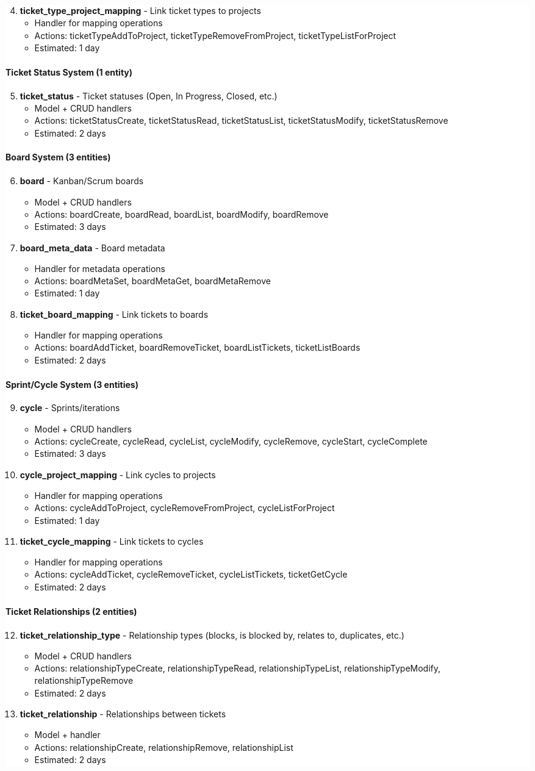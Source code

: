 4. **ticket_type_project_mapping** - Link ticket types to projects
   - Handler for mapping operations
   - Actions: ticketTypeAddToProject, ticketTypeRemoveFromProject, ticketTypeListForProject
   - Estimated: 1 day

#### Ticket Status System (1 entity)
5. **ticket_status** - Ticket statuses (Open, In Progress, Closed, etc.)
   - Model + CRUD handlers
   - Actions: ticketStatusCreate, ticketStatusRead, ticketStatusList, ticketStatusModify, ticketStatusRemove
   - Estimated: 2 days

#### Board System (3 entities)
6. **board** - Kanban/Scrum boards
   - Model + CRUD handlers
   - Actions: boardCreate, boardRead, boardList, boardModify, boardRemove
   - Estimated: 3 days

7. **board_meta_data** - Board metadata
   - Handler for metadata operations
   - Actions: boardMetaSet, boardMetaGet, boardMetaRemove
   - Estimated: 1 day

8. **ticket_board_mapping** - Link tickets to boards
   - Handler for mapping operations
   - Actions: boardAddTicket, boardRemoveTicket, boardListTickets, ticketListBoards
   - Estimated: 2 days

#### Sprint/Cycle System (3 entities)
9. **cycle** - Sprints/iterations
   - Model + CRUD handlers
   - Actions: cycleCreate, cycleRead, cycleList, cycleModify, cycleRemove, cycleStart, cycleComplete
   - Estimated: 3 days

10. **cycle_project_mapping** - Link cycles to projects
    - Handler for mapping operations
    - Actions: cycleAddToProject, cycleRemoveFromProject, cycleListForProject
    - Estimated: 1 day

11. **ticket_cycle_mapping** - Link tickets to cycles
    - Handler for mapping operations
    - Actions: cycleAddTicket, cycleRemoveTicket, cycleListTickets, ticketGetCycle
    - Estimated: 2 days

#### Ticket Relationships (2 entities)
12. **ticket_relationship_type** - Relationship types (blocks, is blocked by, relates to, duplicates, etc.)
    - Model + CRUD handlers
    - Actions: relationshipTypeCreate, relationshipTypeRead, relationshipTypeList, relationshipTypeModify, relationshipTypeRemove
    - Estimated: 2 days

13. **ticket_relationship** - Relationships between tickets
    - Model + handler
    - Actions: relationshipCreate, relationshipRemove, relationshipList
    - Estimated: 2 days
